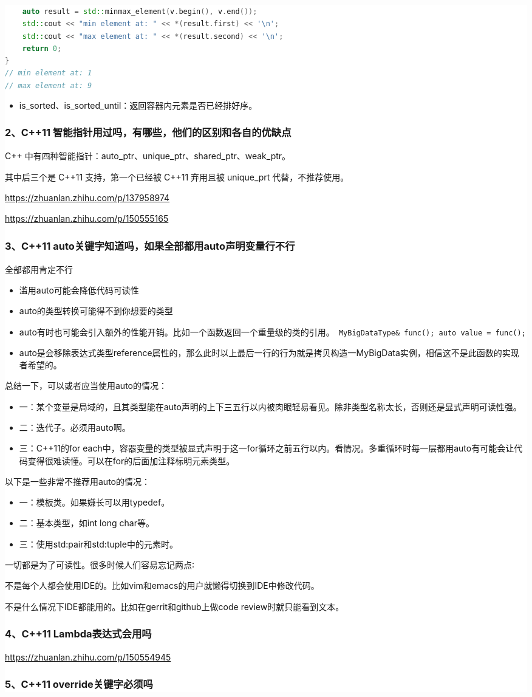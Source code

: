   ```cpp
      auto result = std::minmax_element(v.begin(), v.end());
      std::cout << "min element at: " << *(result.first) << '\n';
      std::cout << "max element at: " << *(result.second) << '\n';
      return 0;
  }
  // min element at: 1
  // max element at: 9
  ```
  + is_sorted、is_sorted_until：返回容器内元素是否已经排好序。

### 2、C++11 智能指针用过吗，有哪些，他们的区别和各自的优缺点

  C++ 中有四种智能指针：auto_ptr、unique_ptr、shared_ptr、weak_ptr。

  其中后三个是 C++11 支持，第一个已经被 C++11 弃用且被 unique_prt 代替，不推荐使用。

  https://zhuanlan.zhihu.com/p/137958974

  https://zhuanlan.zhihu.com/p/150555165

### 3、C++11 auto关键字知道吗，如果全部都用auto声明变量行不行

  全部都用肯定不行

  + 滥用auto可能会降低代码可读性

  + auto的类型转换可能得不到你想要的类型

  + auto有时也可能会引入额外的性能开销。比如一个函数返回一个重量级的类的引用。``` MyBigDataType& func(); auto value = func();```

  + auto是会移除表达式类型reference属性的，那么此时以上最后一行的行为就是拷贝构造一MyBigData实例，相信这不是此函数的实现者希望的。

  总结一下，可以或者应当使用auto的情况：

  + 一：某个变量是局域的，且其类型能在auto声明的上下三五行以内被肉眼轻易看见。除非类型名称太长，否则还是显式声明可读性强。

  + 二：迭代子。必须用auto啊。

  + 三：C++11的for each中，容器变量的类型被显式声明于这一for循环之前五行以内。看情况。多重循环时每一层都用auto有可能会让代码变得很难读懂。可以在for的后面加注释标明元素类型。

以下是一些非常不推荐用auto的情况：

  + 一：模板类。如果嫌长可以用typedef。

  + 二：基本类型，如int long char等。

  + 三：使用std:pair和std:tuple中的元素时。

一切都是为了可读性。很多时候人们容易忘记两点∶

不是每个人都会使用IDE的。比如vim和emacs的用户就懒得切换到IDE中修改代码。

不是什么情况下IDE都能用的。比如在gerrit和github上做code review时就只能看到文本。

### 4、C++11 Lambda表达式会用吗

  https://zhuanlan.zhihu.com/p/150554945

### 5、C++11 override关键字必须吗
